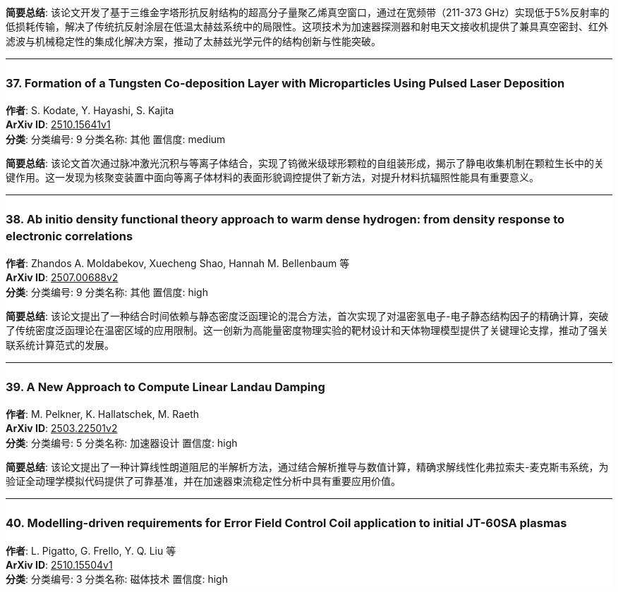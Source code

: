 **简要总结**: 该论文开发了基于三维金字塔形抗反射结构的超高分子量聚乙烯真空窗口，通过在宽频带（211-373 GHz）实现低于5%反射率的低损耗传输，解决了传统抗反射涂层在低温太赫兹系统中的局限性。这项技术为加速器探测器和射电天文接收机提供了兼具真空密封、红外滤波与机械稳定性的集成化解决方案，推动了太赫兹光学元件的结构创新与性能突破。

---

### 37. Formation of a Tungsten Co-deposition Layer with Microparticles Using   Pulsed Laser Deposition

**作者**: S. Kodate, Y. Hayashi, S. Kajita  
**ArXiv ID**: [2510.15641v1](https://arxiv.org/abs/2510.15641v1)  
**分类**: 分类编号: 9
分类名称: 其他
置信度: medium  

**简要总结**: 该论文首次通过脉冲激光沉积与等离子体结合，实现了钨微米级球形颗粒的自组装形成，揭示了静电收集机制在颗粒生长中的关键作用。这一发现为核聚变装置中面向等离子体材料的表面形貌调控提供了新方法，对提升材料抗辐照性能具有重要意义。

---

### 38. Ab initio density functional theory approach to warm dense hydrogen:   from density response to electronic correlations

**作者**: Zhandos A. Moldabekov, Xuecheng Shao, Hannah M. Bellenbaum 等  
**ArXiv ID**: [2507.00688v2](https://arxiv.org/abs/2507.00688v2)  
**分类**: 分类编号: 9
分类名称: 其他
置信度: high  

**简要总结**: 该论文提出了一种结合时间依赖与静态密度泛函理论的混合方法，首次实现了对温密氢电子-电子静态结构因子的精确计算，突破了传统密度泛函理论在温密区域的应用限制。这一创新为高能量密度物理实验的靶材设计和天体物理模型提供了关键理论支撑，推动了强关联系统计算范式的发展。

---

### 39. A New Approach to Compute Linear Landau Damping

**作者**: M. Pelkner, K. Hallatschek, M. Raeth  
**ArXiv ID**: [2503.22501v2](https://arxiv.org/abs/2503.22501v2)  
**分类**: 分类编号: 5
分类名称: 加速器设计
置信度: high  

**简要总结**: 该论文提出了一种计算线性朗道阻尼的半解析方法，通过结合解析推导与数值计算，精确求解线性化弗拉索夫-麦克斯韦系统，为验证全动理学模拟代码提供了可靠基准，并在加速器束流稳定性分析中具有重要应用价值。

---

### 40. Modelling-driven requirements for Error Field Control Coil application   to initial JT-60SA plasmas

**作者**: L. Pigatto, G. Frello, Y. Q. Liu 等  
**ArXiv ID**: [2510.15504v1](https://arxiv.org/abs/2510.15504v1)  
**分类**: 分类编号: 3
分类名称: 磁体技术
置信度: high  
